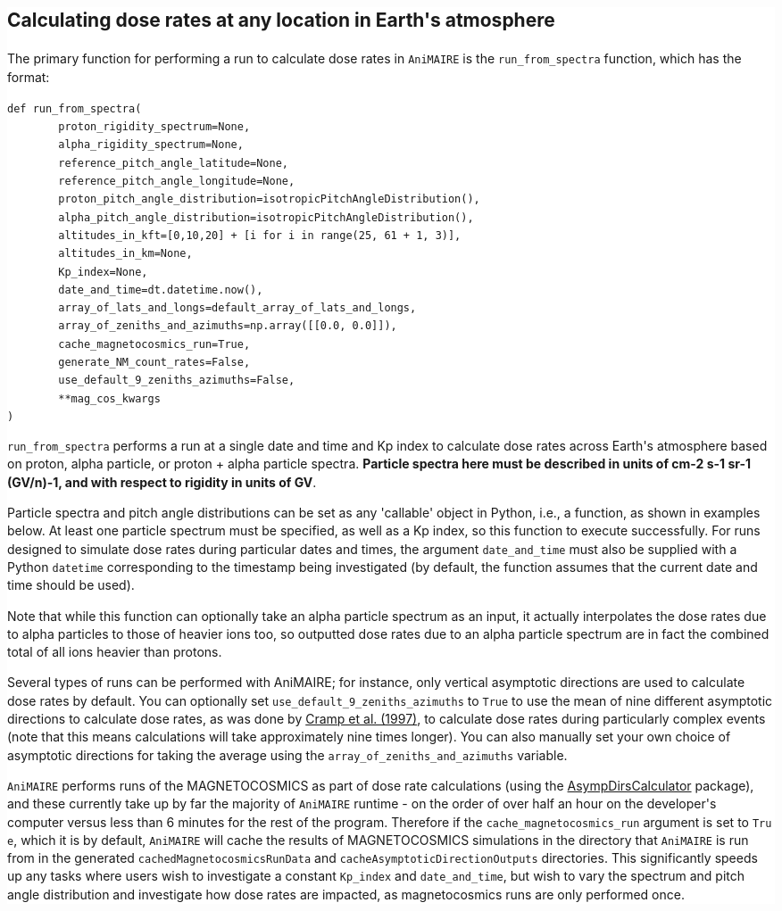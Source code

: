 ## Calculating dose rates at any location in Earth's atmosphere

The primary function for performing a run to calculate dose rates in `AniMAIRE` is the `run_from_spectra` function, which has the format:

```
def run_from_spectra(
        proton_rigidity_spectrum=None,
        alpha_rigidity_spectrum=None,
        reference_pitch_angle_latitude=None,
        reference_pitch_angle_longitude=None,
        proton_pitch_angle_distribution=isotropicPitchAngleDistribution(),
        alpha_pitch_angle_distribution=isotropicPitchAngleDistribution(),
        altitudes_in_kft=[0,10,20] + [i for i in range(25, 61 + 1, 3)],
        altitudes_in_km=None,
        Kp_index=None,
        date_and_time=dt.datetime.now(),
        array_of_lats_and_longs=default_array_of_lats_and_longs,
        array_of_zeniths_and_azimuths=np.array([[0.0, 0.0]]),
        cache_magnetocosmics_run=True,
        generate_NM_count_rates=False,
        use_default_9_zeniths_azimuths=False,
        **mag_cos_kwargs
)
```

`run_from_spectra` performs a run at a single date and time and Kp index to calculate dose rates across Earth's atmosphere based on proton, alpha particle, or proton + alpha particle spectra. **Particle spectra here must be described in units of cm-2 s-1 sr-1 (GV/n)-1, and with respect to rigidity in units of GV**.

Particle spectra and pitch angle distributions can be set as any 'callable' object in Python, i.e., a function, as shown in examples below. At least one particle spectrum must be specified, as well as a Kp index, so this function to execute successfully. For runs designed to simulate dose rates during particular dates and times, the argument `date_and_time` must also be supplied with a Python `datetime` corresponding to the timestamp being investigated (by default, the function assumes that the current date and time should be used).

Note that while this function can optionally take an alpha particle spectrum as an input, it actually interpolates the dose rates due to alpha particles to those of heavier ions too, so outputted dose rates due to an alpha particle spectrum are in fact the combined total of all ions heavier than protons.

Several types of runs can be performed with AniMAIRE; for instance, only vertical asymptotic directions are used to calculate dose rates by default. You can optionally set `use_default_9_zeniths_azimuths` to `True` to use the mean of nine different asymptotic directions to calculate dose rates, as was done by [Cramp et al. (1997)](https://doi.org/10.1029/97JA01947), to calculate dose rates during particularly complex events (note that this means calculations will take approximately nine times longer). You can also manually set your own choice of asymptotic directions for taking the average using the `array_of_zeniths_and_azimuths` variable.

`AniMAIRE` performs runs of the MAGNETOCOSMICS as part of dose rate calculations (using the [AsympDirsCalculator](https://github.com/ssc-maire/AsymptoticDirectionsCalculator) package), and these currently take up by far the majority of `AniMAIRE` runtime - on the order of over half an hour on the developer's computer versus less than 6 minutes for the rest of the program. Therefore if the `cache_magnetocosmics_run` argument is set to `True`, which it is by default, `AniMAIRE` will cache the results of MAGNETOCOSMICS simulations in the directory that `AniMAIRE` is run from in the generated `cachedMagnetocosmicsRunData` and `cacheAsymptoticDirectionOutputs` directories. This significantly speeds up any tasks where users wish to investigate a constant `Kp_index` and `date_and_time`, but wish to vary the spectrum and pitch angle distribution and investigate how dose rates are impacted, as magnetocosmics runs are only performed once. 
